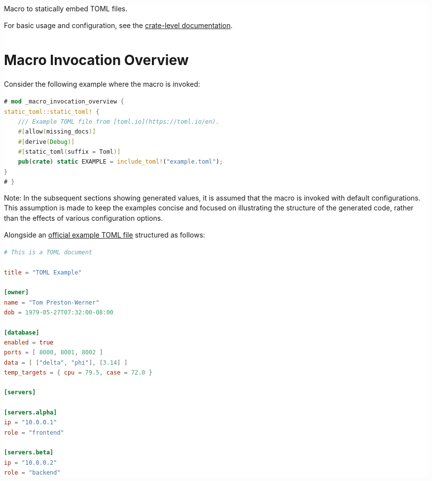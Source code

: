 Macro to statically embed TOML files.

For basic usage and configuration, see the
[crate-level documentation](crate).

# Macro Invocation Overview
Consider the following example where the macro is invoked:
```rust
# mod _macro_invocation_overview {
static_toml::static_toml! {
    /// Example TOML file from [toml.io](https://toml.io/en).
    #[allow(missing_docs)]
    #[derive(Debug)]
    #[static_toml(suffix = Toml)]
    pub(crate) static EXAMPLE = include_toml!("example.toml");
}
# }
```

Note: In the subsequent sections showing generated values, it is assumed
that the macro is invoked with default configurations.
This assumption is made to keep the examples concise and focused on
illustrating the structure of the generated code, rather than the effects
of various configuration options.

Alongside an [official example TOML file](https://toml.io/en/) structured as follows:
```toml
# This is a TOML document

title = "TOML Example"

[owner]
name = "Tom Preston-Werner"
dob = 1979-05-27T07:32:00-08:00

[database]
enabled = true
ports = [ 8000, 8001, 8002 ]
data = [ ["delta", "phi"], [3.14] ]
temp_targets = { cpu = 79.5, case = 72.0 }

[servers]

[servers.alpha]
ip = "10.0.0.1"
role = "frontend"

[servers.beta]
ip = "10.0.0.2"
role = "backend"
```
